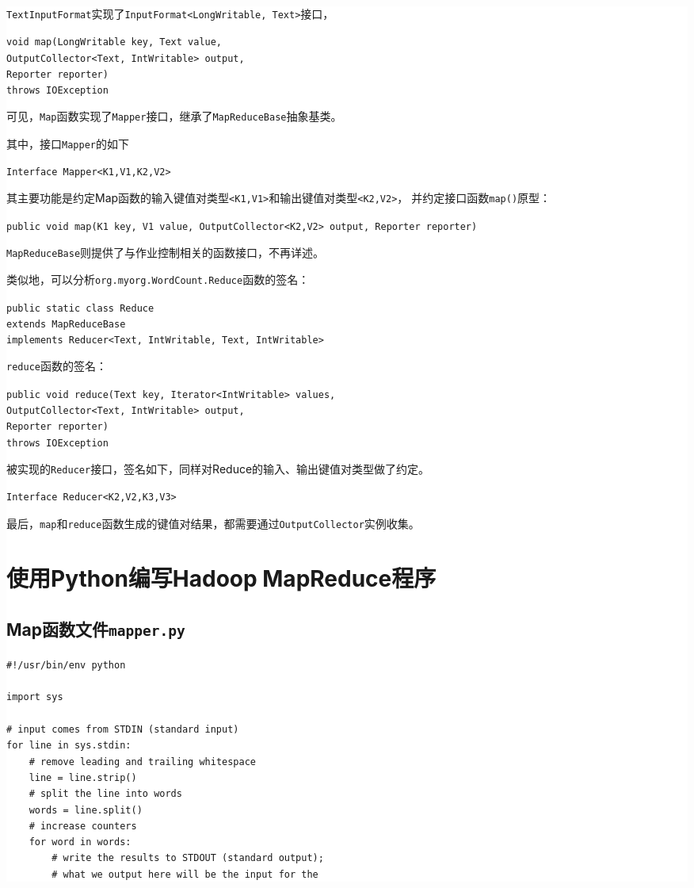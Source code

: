 ```TextInputFormat```实现了```InputFormat<LongWritable, Text>```接口，

	void map(LongWritable key, Text value, 
	OutputCollector<Text, IntWritable> output, 
	Reporter reporter) 
	throws IOException

可见，```Map```函数实现了```Mapper```接口，继承了```MapReduceBase```抽象基类。

其中，接口```Mapper```的如下

	Interface Mapper<K1,V1,K2,V2>

其主要功能是约定Map函数的输入键值对类型```<K1,V1>```和输出键值对类型```<K2,V2>```，
并约定接口函数```map()```原型：

	public void map(K1 key, V1 value, OutputCollector<K2,V2> output, Reporter reporter) 

```MapReduceBase```则提供了与作业控制相关的函数接口，不再详述。

类似地，可以分析```org.myorg.WordCount.Reduce```函数的签名：

	public static class Reduce 
	extends MapReduceBase 
	implements Reducer<Text, IntWritable, Text, IntWritable>

```reduce```函数的签名：

	public void reduce(Text key, Iterator<IntWritable> values, 
	OutputCollector<Text, IntWritable> output, 
	Reporter reporter) 
	throws IOException

被实现的```Reducer```接口，签名如下，同样对Reduce的输入、输出键值对类型做了约定。
	
	Interface Reducer<K2,V2,K3,V3>

最后，```map```和```reduce```函数生成的键值对结果，都需要通过```OutputCollector```实例收集。

<!--
MapReduce New APIs
------
-->

使用Python编写Hadoop MapReduce程序
======

Map函数文件```mapper.py```
------

	#!/usr/bin/env python
	
	import sys
	
	# input comes from STDIN (standard input)
	for line in sys.stdin:
	    # remove leading and trailing whitespace
	    line = line.strip()
	    # split the line into words
	    words = line.split()
	    # increase counters
	    for word in words:
	        # write the results to STDOUT (standard output);
	        # what we output here will be the input for the
```